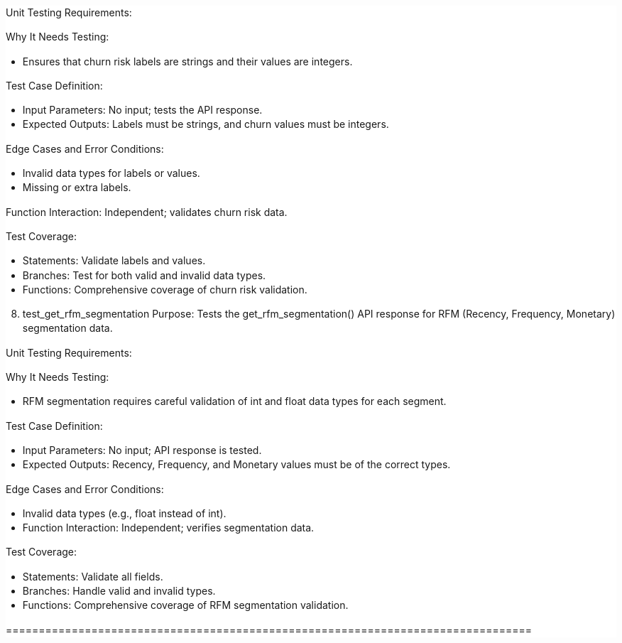 Unit Testing Requirements:

Why It Needs Testing: 
- Ensures that churn risk labels are strings and their values are integers.

Test Case Definition:
- Input Parameters: No input; tests the API response.
- Expected Outputs: Labels must be strings, and churn values must be integers.

Edge Cases and Error Conditions:
- Invalid data types for labels or values.
- Missing or extra labels.

Function Interaction: Independent; validates churn risk data.

Test Coverage:
- Statements: Validate labels and values.
- Branches: Test for both valid and invalid data types.
- Functions: Comprehensive coverage of churn risk validation.

8. test_get_rfm_segmentation
Purpose: Tests the get_rfm_segmentation() API response for RFM (Recency, Frequency, Monetary) segmentation data.

Unit Testing Requirements:

Why It Needs Testing: 
- RFM segmentation requires careful validation of int and float data types for each segment.

Test Case Definition:
- Input Parameters: No input; API response is tested.
- Expected Outputs: Recency, Frequency, and Monetary values must be of the correct types.

Edge Cases and Error Conditions:
- Invalid data types (e.g., float instead of int).
- Function Interaction: Independent; verifies segmentation data.

Test Coverage:
- Statements: Validate all fields.
- Branches: Handle valid and invalid types.
- Functions: Comprehensive coverage of RFM segmentation validation.

================================================================================